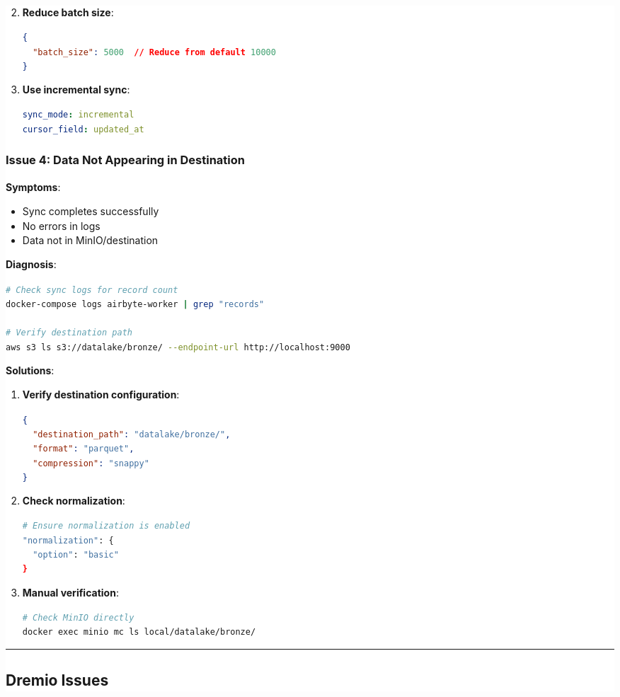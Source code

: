 2. **Reduce batch size**:
   ```json
   {
     "batch_size": 5000  // Reduce from default 10000
   }
   ```

3. **Use incremental sync**:
   ```yaml
   sync_mode: incremental
   cursor_field: updated_at
   ```

### Issue 4: Data Not Appearing in Destination

**Symptoms**:
- Sync completes successfully
- No errors in logs
- Data not in MinIO/destination

**Diagnosis**:
```bash
# Check sync logs for record count
docker-compose logs airbyte-worker | grep "records"

# Verify destination path
aws s3 ls s3://datalake/bronze/ --endpoint-url http://localhost:9000
```

**Solutions**:

1. **Verify destination configuration**:
   ```json
   {
     "destination_path": "datalake/bronze/",
     "format": "parquet",
     "compression": "snappy"
   }
   ```

2. **Check normalization**:
   ```bash
   # Ensure normalization is enabled
   "normalization": {
     "option": "basic"
   }
   ```

3. **Manual verification**:
   ```bash
   # Check MinIO directly
   docker exec minio mc ls local/datalake/bronze/
   ```

---

## Dremio Issues
